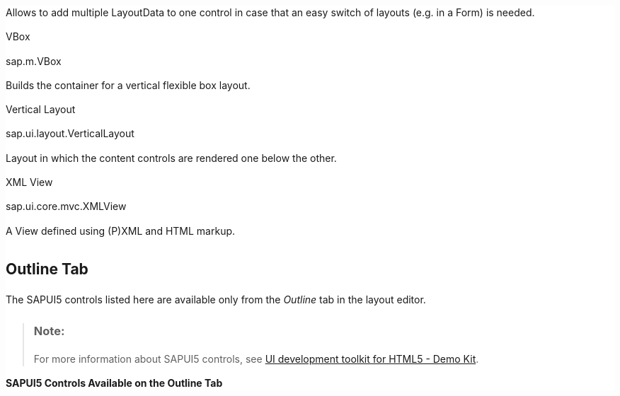 Allows to add multiple LayoutData to one control in case that an easy switch of layouts \(e.g. in a Form\) is needed.

</td>
</tr>
<tr>
<td valign="top">

VBox

sap.m.VBox

</td>
<td valign="top">

Builds the container for a vertical flexible box layout.

</td>
</tr>
<tr>
<td valign="top">

Vertical Layout

sap.ui.layout.VerticalLayout

</td>
<td valign="top">

Layout in which the content controls are rendered one below the other.

</td>
</tr>
<tr>
<td valign="top">

XML View

sap.ui.core.mvc.XMLView

</td>
<td valign="top">

A View defined using \(P\)XML and HTML markup.

</td>
</tr>
</table>



## Outline Tab

The SAPUI5 controls listed here are available only from the *Outline* tab in the layout editor.

> ### Note:  
> For more information about SAPUI5 controls, see [UI development toolkit for HTML5 - Demo Kit](https://sapui5.hana.ondemand.com/).

**SAPUI5 Controls Available on the Outline Tab**
